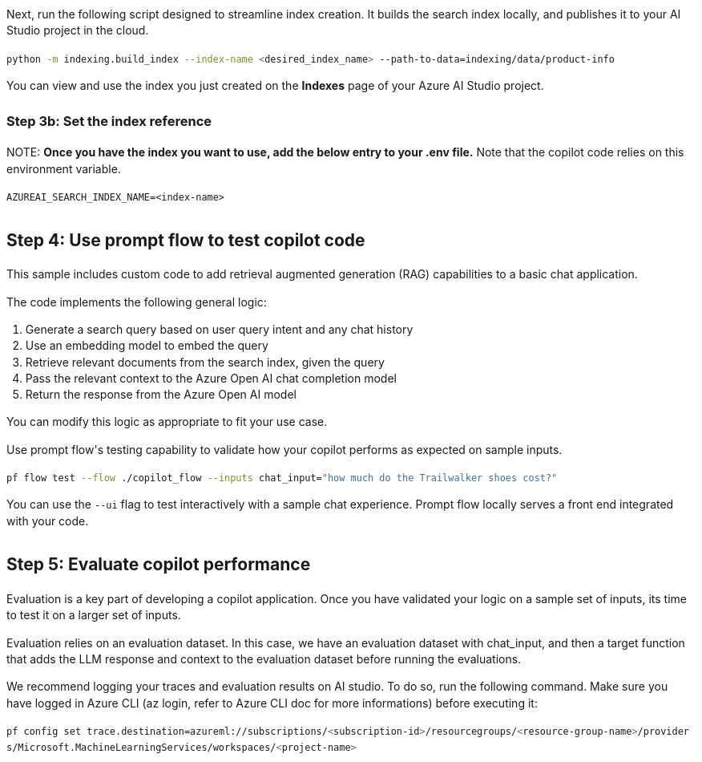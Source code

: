 Next, run the following script designed to streamline index creation. It builds the search index locally, and publishes it to your AI Studio project in the cloud.

``` bash
python -m indexing.build_index --index-name <desired_index_name> --path-to-data=indexing/data/product-info
```

You can view and use the index you just created on the **Indexes** page of your Azure AI Studio project.

### Step 3b: Set the index reference

NOTE: **Once you have the index you want to use, add the below entry to your .env file.** Note that the copilot code relies on this environment variable.

``` text
AZUREAI_SEARCH_INDEX_NAME=<index-name>
```


## Step 4: Use prompt flow to test copilot code

This sample includes custom code to add retrieval augmented generation (RAG) capabilities to a basic chat application.

The code implements the following general logic:

1. Generate a search query based on user query intent and any chat history
1. Use an embedding model to embed the query
1. Retrieve relevant documents from the search index, given the query
1. Pass the relevant context to the Azure Open AI chat completion model
1. Return the response from the Azure Open AI model

You can modify this logic as appropriate to fit your use case.

Use prompt flow's testing capability to validate how your copilot performs as expected on sample inputs.

``` bash
pf flow test --flow ./copilot_flow --inputs chat_input="how much do the Trailwalker shoes cost?"
```

You can use the `--ui` flag to test interactively with a sample chat experience. Prompt flow locally serves a front end integrated with your code.



## Step 5: Evaluate copilot performance

Evaluation is a key part of developing a copilot application. Once you have validated your logic on a sample set of inputs, its time to test it on a larger set of inputs.

Evaluation relies on an evaluation dataset. In this case, we have an evaluation dataset with chat_input, and then a target function that adds the LLM response and context to the evaluation dataset before running the evaluations.

We recommend logging your traces and evaluation results on AI studio. To do so, run the following command. Make sure you have logged in Azure CLI (az login, refer to Azure CLI doc for more informations) before executing it:
``` bash
pf config set trace.destination=azureml://subscriptions/<subscription-id>/resourcegroups/<resource-group-name>/providers/Microsoft.MachineLearningServices/workspaces/<project-name>
```

